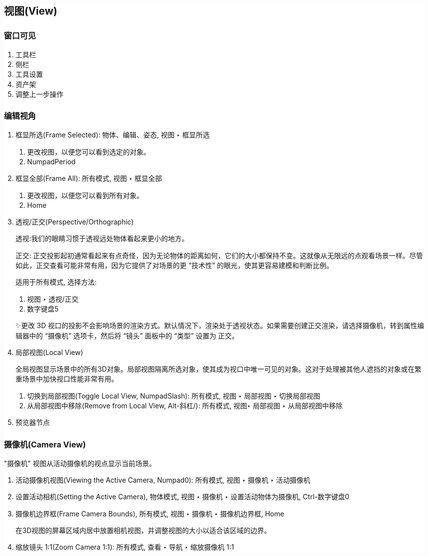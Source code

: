 ## 视图(View)


### 窗口可见

1. 工具栏
2. 侧栏
3. 工具设置
4. 资产架
5. 调整上一步操作


### 编辑视角

1. 框显所选(Frame Selected): 物体、编辑、姿态, 视图 ‣ 框显所选
    1. 更改视图，以便您可以看到选定的对象。
    2. NumpadPeriod
2. 框显全部(Frame All): 所有模式, 视图 ‣ 框显全部
    1. 更改视图，以便您可以看到所有对象。
    2. Home

3. 透视/正交(Perspective/Orthographic)

    透视:我们的眼睛习惯于透视远处物体看起来更小的地方。

    正交: 正交投影起初通常看起来有点奇怪，因为无论物体的距离如何，它们的大小都保持不变。这就像从无限远的点观看场景一样。尽管如此，正交查看可能非常有用，因为它提供了对场景的更 “技术性” 的眼光，使其更容易建模和判断比例。

    适用于所有模式, 选择方法:

    1. 视图 ‣ 透视/正交
    2. 数字键盘5

    ✨更改 3D 视口的投影不会影响场景的渲染方式。默认情况下，渲染处于透视状态。如果需要创建正交渲染，请选择摄像机，转到属性编辑器中的 “摄像机” 选项卡，然后将 “镜头” 面板中的 “类型” 设置为 正交。

4. 局部视图(Local View)

    全局视图显示场景中的所有3D对象。局部视图隔离所选对象，使其成为视口中唯一可见的对象。这对于处理被其他人遮挡的对象或在繁重场景中加快视口性能非常有用。

    1. 切换到局部视图(Toggle Local View, NumpadSlash): 所有模式, 视图 ‣ 局部视图 ‣ 切换局部视图
    2. 从局部视图中移除(Remove from Local View, Alt-斜杠/): 所有模式, 视图‣ 局部视图 ‣ 从局部视图中移除

5. 预览器节点


### 摄像机(Camera View)

"摄像机" 视图从活动摄像机的视点显示当前场景。

1. 活动摄像机视图(Viewing the Active Camera, Numpad0): 所有模式, 视图 ‣ 摄像机 ‣ 活动摄像机
2. 设置活动相机(Setting the Active Camera), 物体模式, 视图 ‣ 摄像机 ‣ 设置活动物体为摄像机, Ctrl-数字键盘0
3. 摄像机边界框(Frame Camera Bounds), 所有模式, 视图 ‣ 摄像机 ‣ 摄像机边界框, Home

    在3D视图的屏幕区域内居中放置相机视图，并调整视图的大小以适合该区域的边界。

4. 缩放镜头 1:1(Zoom Camera 1:1): 所有模式, 查看 ‣ 导航 ‣ 缩放摄像机 1:1
